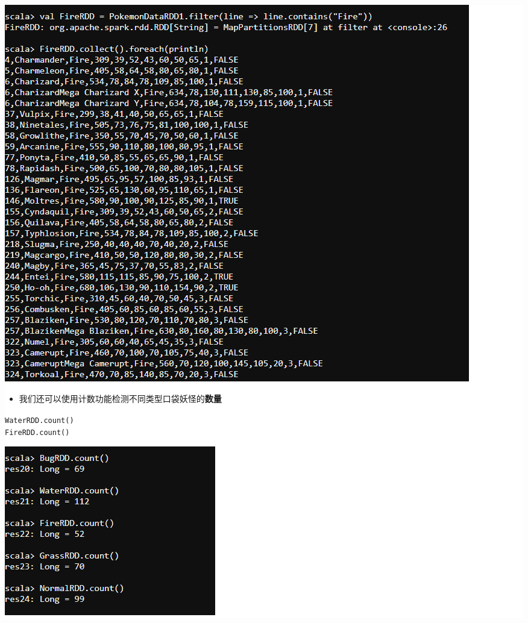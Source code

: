 ![Fire Pokemon-RDD using Spark](img/01017895956cb5681a657e7f50d2ea29.png)

*   我们还可以使用计数功能检测不同类型口袋妖怪的**数量**

```
WaterRDD.count()
FireRDD.count()

```

![Population count-RDD using Spark](img/1f0af4a1d2d34fa92370ef737aa1ad66.png)
